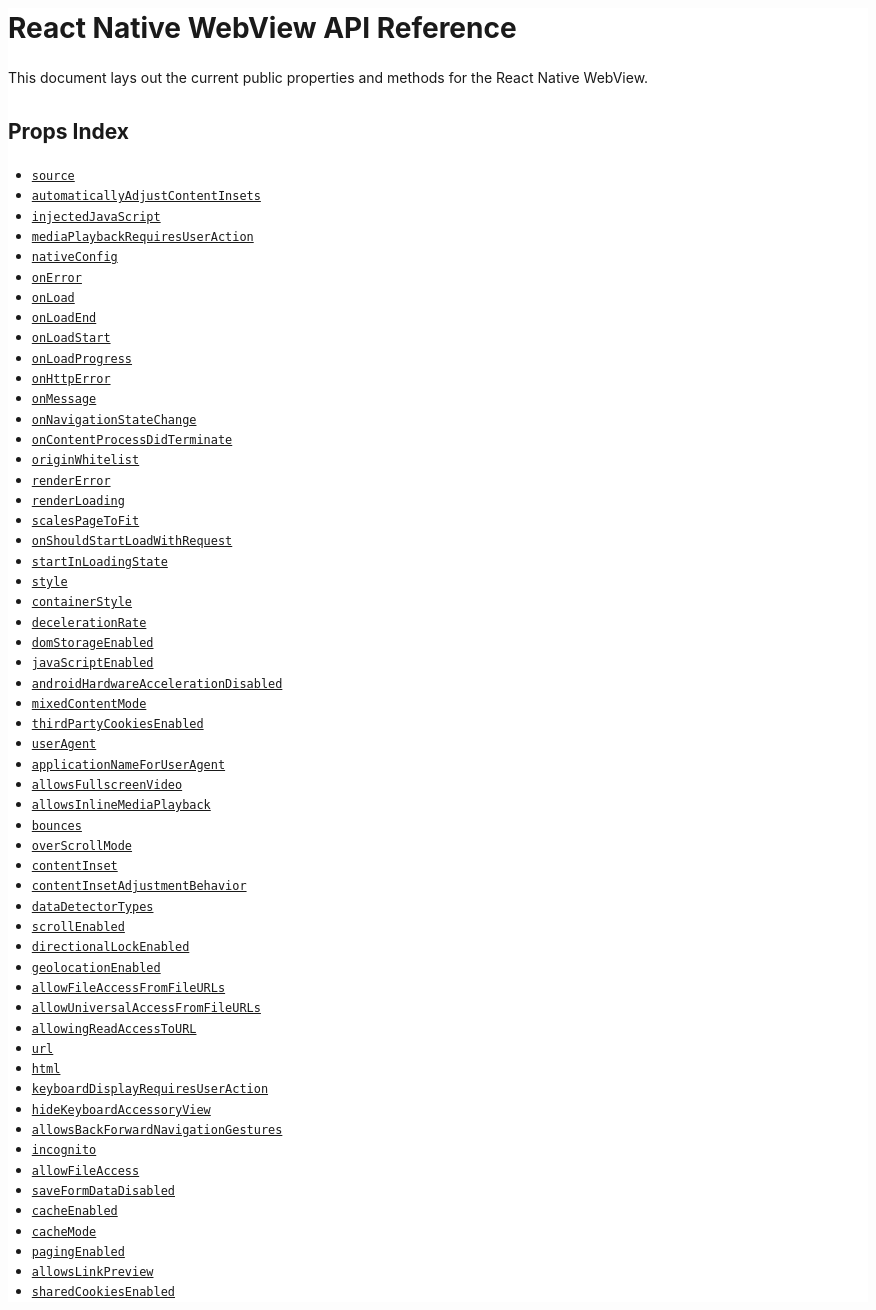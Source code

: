 # React Native WebView API Reference

This document lays out the current public properties and methods for the React Native WebView.

## Props Index

- [`source`](Reference.md#source)
- [`automaticallyAdjustContentInsets`](Reference.md#automaticallyadjustcontentinsets)
- [`injectedJavaScript`](Reference.md#injectedjavascript)
- [`mediaPlaybackRequiresUserAction`](Reference.md#mediaplaybackrequiresuseraction)
- [`nativeConfig`](Reference.md#nativeconfig)
- [`onError`](Reference.md#onerror)
- [`onLoad`](Reference.md#onload)
- [`onLoadEnd`](Reference.md#onloadend)
- [`onLoadStart`](Reference.md#onloadstart)
- [`onLoadProgress`](Reference.md#onloadprogress)
- [`onHttpError`](Reference.md#onhttperror)
- [`onMessage`](Reference.md#onmessage)
- [`onNavigationStateChange`](Reference.md#onnavigationstatechange)
- [`onContentProcessDidTerminate`](Reference.md#oncontentprocessdidterminate)
- [`originWhitelist`](Reference.md#originwhitelist)
- [`renderError`](Reference.md#rendererror)
- [`renderLoading`](Reference.md#renderloading)
- [`scalesPageToFit`](Reference.md#scalespagetofit)
- [`onShouldStartLoadWithRequest`](Reference.md#onshouldstartloadwithrequest)
- [`startInLoadingState`](Reference.md#startinloadingstate)
- [`style`](Reference.md#style)
- [`containerStyle`](Reference.md#containerStyle)
- [`decelerationRate`](Reference.md#decelerationrate)
- [`domStorageEnabled`](Reference.md#domstorageenabled)
- [`javaScriptEnabled`](Reference.md#javascriptenabled)
- [`androidHardwareAccelerationDisabled`](Reference.md#androidHardwareAccelerationDisabled)
- [`mixedContentMode`](Reference.md#mixedcontentmode)
- [`thirdPartyCookiesEnabled`](Reference.md#thirdpartycookiesenabled)
- [`userAgent`](Reference.md#useragent)
- [`applicationNameForUserAgent`](Reference.md#applicationNameForUserAgent)
- [`allowsFullscreenVideo`](Reference.md#allowsfullscreenvideo)
- [`allowsInlineMediaPlayback`](Reference.md#allowsinlinemediaplayback)
- [`bounces`](Reference.md#bounces)
- [`overScrollMode`](Reference.md#overscrollmode)
- [`contentInset`](Reference.md#contentinset)
- [`contentInsetAdjustmentBehavior`](Reference.md#contentInsetAdjustmentBehavior)
- [`dataDetectorTypes`](Reference.md#datadetectortypes)
- [`scrollEnabled`](Reference.md#scrollenabled)
- [`directionalLockEnabled`](Reference.md#directionalLockEnabled)
- [`geolocationEnabled`](Reference.md#geolocationenabled)
- [`allowFileAccessFromFileURLs`](Reference.md#allowFileAccessFromFileURLs)
- [`allowUniversalAccessFromFileURLs`](Reference.md#allowUniversalAccessFromFileURLs)
- [`allowingReadAccessToURL`](Reference.md#allowingReadAccessToURL)
- [`url`](Reference.md#url)
- [`html`](Reference.md#html)
- [`keyboardDisplayRequiresUserAction`](Reference.md#keyboardDisplayRequiresUserAction)
- [`hideKeyboardAccessoryView`](Reference.md#hidekeyboardaccessoryview)
- [`allowsBackForwardNavigationGestures`](Reference.md#allowsbackforwardnavigationgestures)
- [`incognito`](Reference.md#incognito)
- [`allowFileAccess`](Reference.md#allowFileAccess)
- [`saveFormDataDisabled`](Reference.md#saveFormDataDisabled)
- [`cacheEnabled`](Reference.md#cacheEnabled)
- [`cacheMode`](Reference.md#cacheMode)
- [`pagingEnabled`](Reference.md#pagingEnabled)
- [`allowsLinkPreview`](Reference.md#allowsLinkPreview)
- [`sharedCookiesEnabled`](Reference.md#sharedCookiesEnabled)